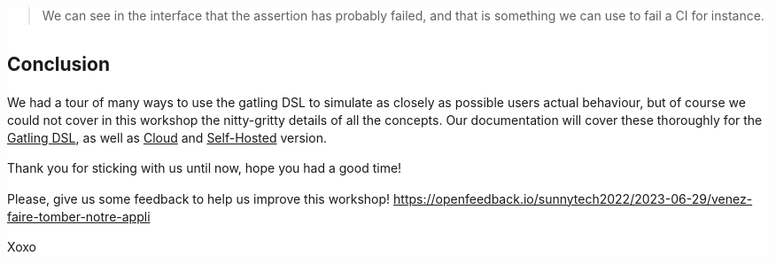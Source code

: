 > We can see in the interface that the assertion has probably failed, and that is something we can use to fail a CI for instance. 

## Conclusion

We had a tour of many ways to use the gatling DSL to simulate as closely as possible users actual behaviour, but of course we could not cover in this workshop the nitty-gritty details of all the concepts. 
Our documentation will cover these thoroughly for the [Gatling DSL](https://gatling.io/docs/gatling/), as well as [Cloud](https://gatling.io/docs/enterprise/cloud/) and [Self-Hosted](https://gatling.io/docs/enterprise/self-hosted/) version.

Thank you for sticking with us until now, hope you had a good time! 

Please, give us some feedback to help us improve this workshop!
https://openfeedback.io/sunnytech2022/2023-06-29/venez-faire-tomber-notre-appli

Xoxo